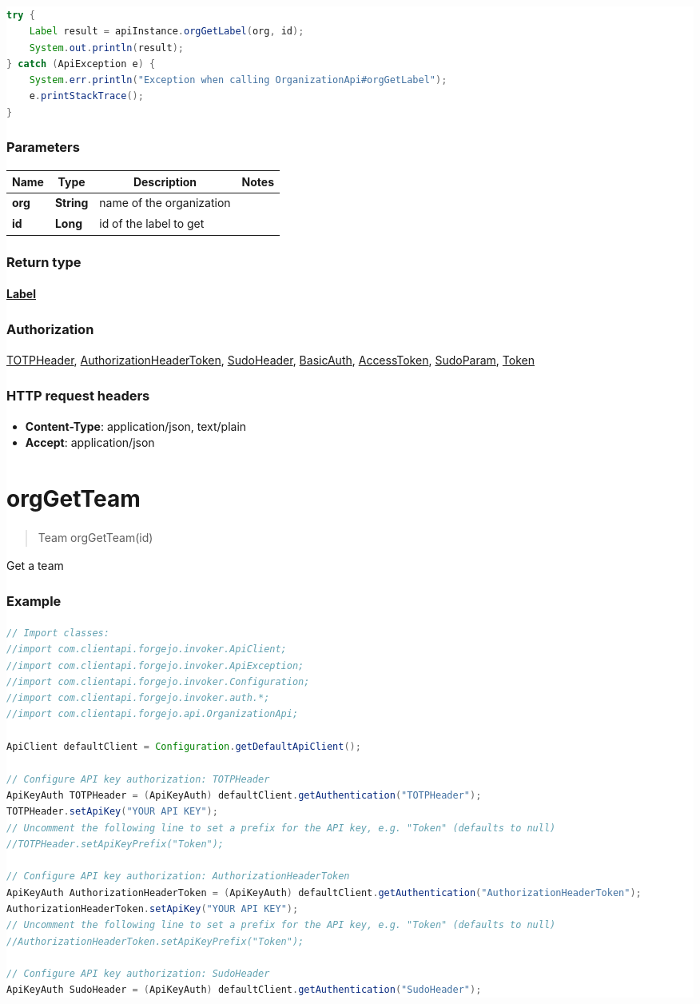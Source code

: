 ```java
try {
    Label result = apiInstance.orgGetLabel(org, id);
    System.out.println(result);
} catch (ApiException e) {
    System.err.println("Exception when calling OrganizationApi#orgGetLabel");
    e.printStackTrace();
}
```

### Parameters

Name | Type | Description  | Notes
------------- | ------------- | ------------- | -------------
 **org** | **String**| name of the organization |
 **id** | **Long**| id of the label to get |

### Return type

[**Label**](Label.md)

### Authorization

[TOTPHeader](../README.md#TOTPHeader), [AuthorizationHeaderToken](../README.md#AuthorizationHeaderToken), [SudoHeader](../README.md#SudoHeader), [BasicAuth](../README.md#BasicAuth), [AccessToken](../README.md#AccessToken), [SudoParam](../README.md#SudoParam), [Token](../README.md#Token)

### HTTP request headers

 - **Content-Type**: application/json, text/plain
 - **Accept**: application/json

<a name="orgGetTeam"></a>
# **orgGetTeam**
> Team orgGetTeam(id)

Get a team

### Example
```java
// Import classes:
//import com.clientapi.forgejo.invoker.ApiClient;
//import com.clientapi.forgejo.invoker.ApiException;
//import com.clientapi.forgejo.invoker.Configuration;
//import com.clientapi.forgejo.invoker.auth.*;
//import com.clientapi.forgejo.api.OrganizationApi;

ApiClient defaultClient = Configuration.getDefaultApiClient();

// Configure API key authorization: TOTPHeader
ApiKeyAuth TOTPHeader = (ApiKeyAuth) defaultClient.getAuthentication("TOTPHeader");
TOTPHeader.setApiKey("YOUR API KEY");
// Uncomment the following line to set a prefix for the API key, e.g. "Token" (defaults to null)
//TOTPHeader.setApiKeyPrefix("Token");

// Configure API key authorization: AuthorizationHeaderToken
ApiKeyAuth AuthorizationHeaderToken = (ApiKeyAuth) defaultClient.getAuthentication("AuthorizationHeaderToken");
AuthorizationHeaderToken.setApiKey("YOUR API KEY");
// Uncomment the following line to set a prefix for the API key, e.g. "Token" (defaults to null)
//AuthorizationHeaderToken.setApiKeyPrefix("Token");

// Configure API key authorization: SudoHeader
ApiKeyAuth SudoHeader = (ApiKeyAuth) defaultClient.getAuthentication("SudoHeader");
```